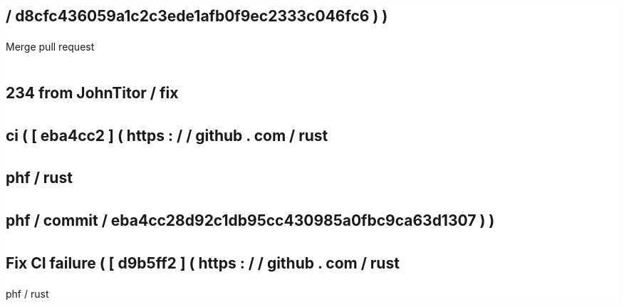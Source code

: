 /
d8cfc436059a1c2c3ede1afb0f9ec2333c046fc6
)
)
-
Merge
pull
request
#
234
from
JohnTitor
/
fix
-
ci
(
[
eba4cc2
]
(
https
:
/
/
github
.
com
/
rust
-
phf
/
rust
-
phf
/
commit
/
eba4cc28d92c1db95cc430985a0fbc9ca63d1307
)
)
-
Fix
CI
failure
(
[
d9b5ff2
]
(
https
:
/
/
github
.
com
/
rust
-
phf
/
rust